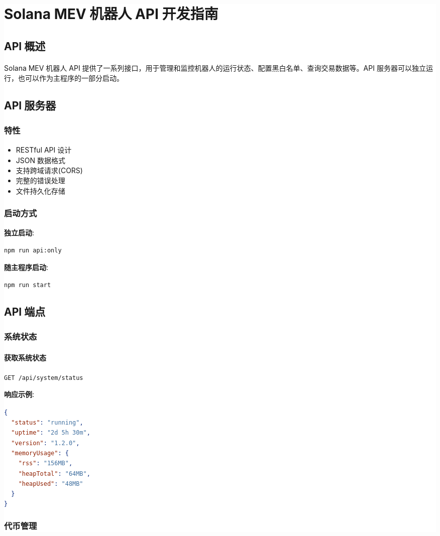 # Solana MEV 机器人 API 开发指南

## API 概述

Solana MEV 机器人 API 提供了一系列接口，用于管理和监控机器人的运行状态、配置黑白名单、查询交易数据等。API 服务器可以独立运行，也可以作为主程序的一部分启动。

## API 服务器

### 特性
- RESTful API 设计
- JSON 数据格式
- 支持跨域请求(CORS)
- 完整的错误处理
- 文件持久化存储

### 启动方式

**独立启动**:
```bash
npm run api:only
```

**随主程序启动**:
```bash
npm run start
```

## API 端点

### 系统状态

#### 获取系统状态
```
GET /api/system/status
```

**响应示例**:
```json
{
  "status": "running",
  "uptime": "2d 5h 30m",
  "version": "1.2.0",
  "memoryUsage": {
    "rss": "156MB",
    "heapTotal": "64MB",
    "heapUsed": "48MB"
  }
}
```

### 代币管理
